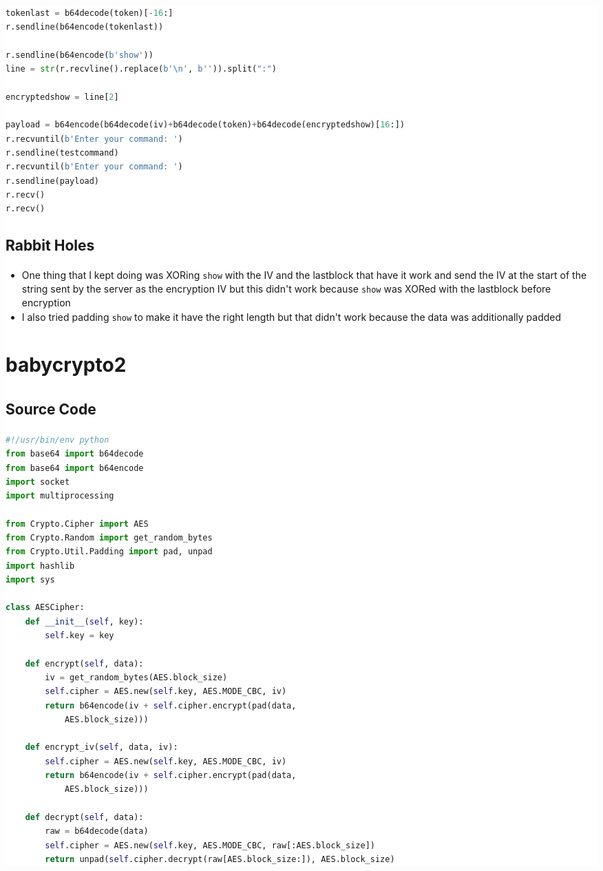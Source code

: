 ```python
tokenlast = b64decode(token)[-16:]
r.sendline(b64encode(tokenlast))

r.sendline(b64encode(b'show'))
line = str(r.recvline().replace(b'\n', b'')).split(":")

encryptedshow = line[2]

payload = b64encode(b64decode(iv)+b64decode(token)+b64decode(encryptedshow)[16:])
r.recvuntil(b'Enter your command: ')
r.sendline(testcommand)
r.recvuntil(b'Enter your command: ')
r.sendline(payload)
r.recv()
r.recv()
```

## Rabbit Holes

- One thing that I kept doing was XORing `show` with the IV and the lastblock that have it work and send the IV at the start of the string sent by the server as the encryption IV but this didn't work because `show` was XORed with the lastblock before encryption
- I also tried padding `show` to make it have the right length but that didn't work because the data was additionally padded

# babycrypto2

## Source Code

```python
#!/usr/bin/env python
from base64 import b64decode
from base64 import b64encode
import socket
import multiprocessing

from Crypto.Cipher import AES
from Crypto.Random import get_random_bytes
from Crypto.Util.Padding import pad, unpad
import hashlib
import sys

class AESCipher:
    def __init__(self, key):
        self.key = key

    def encrypt(self, data):
        iv = get_random_bytes(AES.block_size)
        self.cipher = AES.new(self.key, AES.MODE_CBC, iv)
        return b64encode(iv + self.cipher.encrypt(pad(data, 
            AES.block_size)))

    def encrypt_iv(self, data, iv):
        self.cipher = AES.new(self.key, AES.MODE_CBC, iv)
        return b64encode(iv + self.cipher.encrypt(pad(data, 
            AES.block_size)))

    def decrypt(self, data):
        raw = b64decode(data)
        self.cipher = AES.new(self.key, AES.MODE_CBC, raw[:AES.block_size])
        return unpad(self.cipher.decrypt(raw[AES.block_size:]), AES.block_size)

```